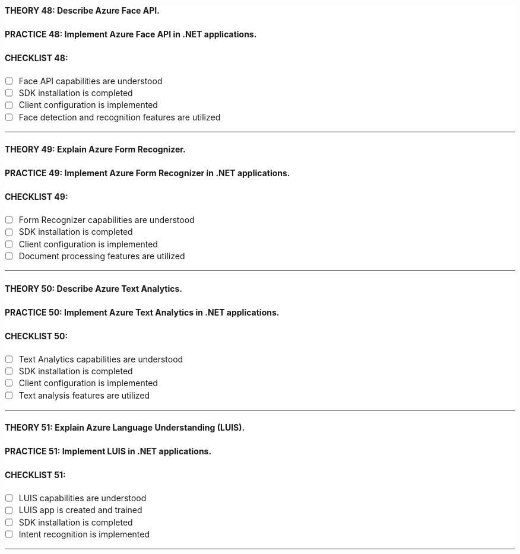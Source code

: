 #### THEORY 48: Describe Azure Face API.

#### PRACTICE 48: Implement Azure Face API in .NET applications.

#### CHECKLIST 48:

- [ ] Face API capabilities are understood
- [ ] SDK installation is completed
- [ ] Client configuration is implemented
- [ ] Face detection and recognition features are utilized

---

#### THEORY 49: Explain Azure Form Recognizer.

#### PRACTICE 49: Implement Azure Form Recognizer in .NET applications.

#### CHECKLIST 49:

- [ ] Form Recognizer capabilities are understood
- [ ] SDK installation is completed
- [ ] Client configuration is implemented
- [ ] Document processing features are utilized

---

#### THEORY 50: Describe Azure Text Analytics.

#### PRACTICE 50: Implement Azure Text Analytics in .NET applications.

#### CHECKLIST 50:

- [ ] Text Analytics capabilities are understood
- [ ] SDK installation is completed
- [ ] Client configuration is implemented
- [ ] Text analysis features are utilized

---

#### THEORY 51: Explain Azure Language Understanding (LUIS).

#### PRACTICE 51: Implement LUIS in .NET applications.

#### CHECKLIST 51:

- [ ] LUIS capabilities are understood
- [ ] LUIS app is created and trained
- [ ] SDK installation is completed
- [ ] Intent recognition is implemented

---